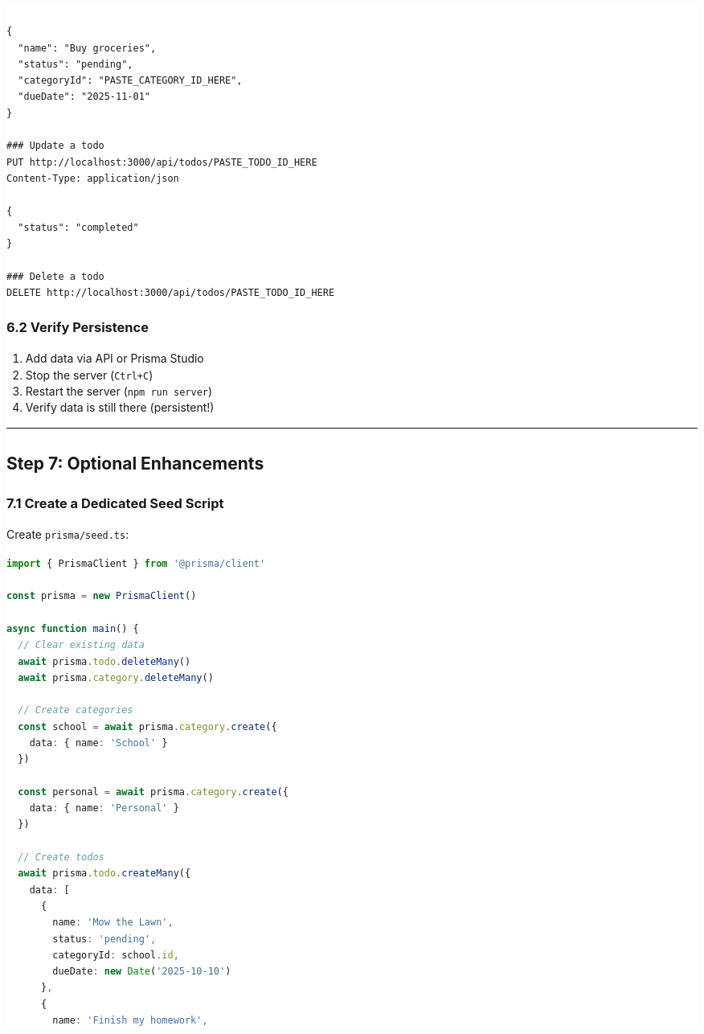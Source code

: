 ```http

{
  "name": "Buy groceries",
  "status": "pending",
  "categoryId": "PASTE_CATEGORY_ID_HERE",
  "dueDate": "2025-11-01"
}

### Update a todo
PUT http://localhost:3000/api/todos/PASTE_TODO_ID_HERE
Content-Type: application/json

{
  "status": "completed"
}

### Delete a todo
DELETE http://localhost:3000/api/todos/PASTE_TODO_ID_HERE
```

### 6.2 Verify Persistence
1. Add data via API or Prisma Studio
2. Stop the server (`Ctrl+C`)
3. Restart the server (`npm run server`)
4. Verify data is still there (persistent!)

---

## **Step 7: Optional Enhancements**

### 7.1 Create a Dedicated Seed Script
Create `prisma/seed.ts`:

```typescript
import { PrismaClient } from '@prisma/client'

const prisma = new PrismaClient()

async function main() {
  // Clear existing data
  await prisma.todo.deleteMany()
  await prisma.category.deleteMany()

  // Create categories
  const school = await prisma.category.create({
    data: { name: 'School' }
  })

  const personal = await prisma.category.create({
    data: { name: 'Personal' }
  })

  // Create todos
  await prisma.todo.createMany({
    data: [
      {
        name: 'Mow the Lawn',
        status: 'pending',
        categoryId: school.id,
        dueDate: new Date('2025-10-10')
      },
      {
        name: 'Finish my homework',
```